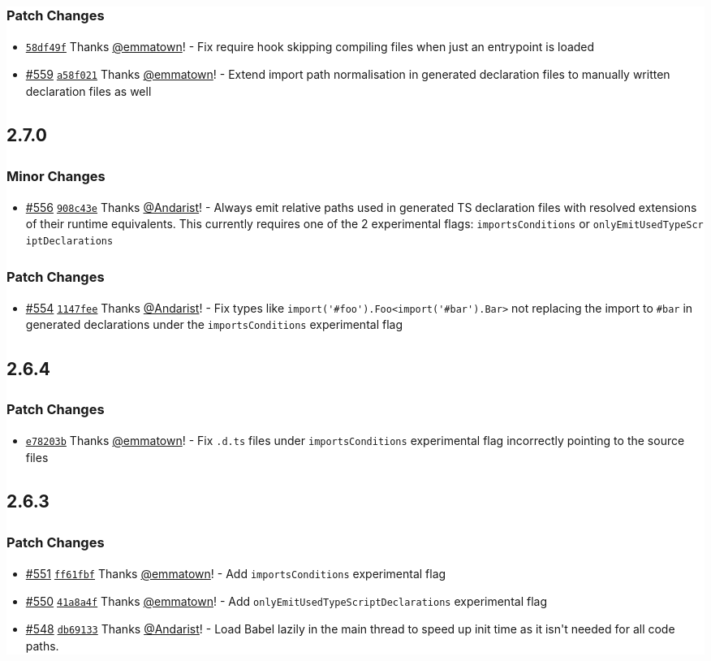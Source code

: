 ### Patch Changes

- [`58df49f`](https://github.com/preconstruct/preconstruct/commit/58df49f057361be69aa9d7a91ff8b36efaf9d4d8) Thanks [@emmatown](https://github.com/emmatown)! - Fix require hook skipping compiling files when just an entrypoint is loaded

* [#559](https://github.com/preconstruct/preconstruct/pull/559) [`a58f021`](https://github.com/preconstruct/preconstruct/commit/a58f021a79fa93208beb8b351fd17522de6dbcda) Thanks [@emmatown](https://github.com/emmatown)! - Extend import path normalisation in generated declaration files to manually written declaration files as well

## 2.7.0

### Minor Changes

- [#556](https://github.com/preconstruct/preconstruct/pull/556) [`908c43e`](https://github.com/preconstruct/preconstruct/commit/908c43ec4c291eff6bcb4365d6b97887bc8637bb) Thanks [@Andarist](https://github.com/Andarist)! - Always emit relative paths used in generated TS declaration files with resolved extensions of their runtime equivalents. This currently requires one of the 2 experimental flags: `importsConditions` or `onlyEmitUsedTypeScriptDeclarations`

### Patch Changes

- [#554](https://github.com/preconstruct/preconstruct/pull/554) [`1147fee`](https://github.com/preconstruct/preconstruct/commit/1147fee9cf6ee0a4d1174114c979f59bb531eb93) Thanks [@Andarist](https://github.com/Andarist)! - Fix types like `import('#foo').Foo<import('#bar').Bar>` not replacing the import to `#bar` in generated declarations under the `importsConditions` experimental flag

## 2.6.4

### Patch Changes

- [`e78203b`](https://github.com/preconstruct/preconstruct/commit/e78203b101beb3e4e22ebaaf0d4bc55f36e91429) Thanks [@emmatown](https://github.com/emmatown)! - Fix `.d.ts` files under `importsConditions` experimental flag incorrectly pointing to the source files

## 2.6.3

### Patch Changes

- [#551](https://github.com/preconstruct/preconstruct/pull/551) [`ff61fbf`](https://github.com/preconstruct/preconstruct/commit/ff61fbf095f67fe4f4a883969d156e563c84249a) Thanks [@emmatown](https://github.com/emmatown)! - Add `importsConditions` experimental flag

* [#550](https://github.com/preconstruct/preconstruct/pull/550) [`41a8a4f`](https://github.com/preconstruct/preconstruct/commit/41a8a4fbbd7bf18ca13f7719090cc19fc1b7b63e) Thanks [@emmatown](https://github.com/emmatown)! - Add `onlyEmitUsedTypeScriptDeclarations` experimental flag

- [#548](https://github.com/preconstruct/preconstruct/pull/548) [`db69133`](https://github.com/preconstruct/preconstruct/commit/db691338dc0dc6716c9614673cad69ba7aec1567) Thanks [@Andarist](https://github.com/Andarist)! - Load Babel lazily in the main thread to speed up init time as it isn't needed for all code paths.
